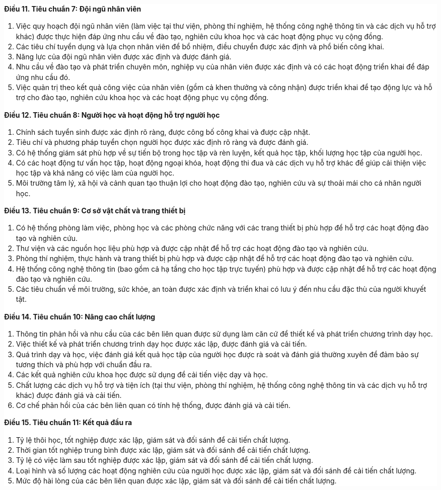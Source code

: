 **Điều 11. Tiêu chuẩn 7: Đội ngũ nhân viên**

1. Việc quy hoạch đội ngũ nhân viên (làm việc tại thư viện, phòng thí nghiệm, hệ thống công nghệ thông tin và các dịch vụ hỗ trợ khác) được thực hiện đáp ứng nhu cầu về đào tạo, nghiên cứu khoa học và các hoạt động phục vụ cộng đồng.
2. Các tiêu chí tuyển dụng và lựa chọn nhân viên để bổ nhiệm, điều chuyển được xác định và phổ biến công khai.
3. Năng lực của đội ngũ nhân viên được xác định và được đánh giá.
4. Nhu cầu về đào tạo và phát triển chuyên môn, nghiệp vụ của nhân viên được xác định và có các hoạt động triển khai để đáp ứng nhu cầu đó.
5. Việc quản trị theo kết quả công việc của nhân viên (gồm cả khen thưởng và công nhận) được triển khai để tạo động lực và hỗ trợ cho đào tạo, nghiên cứu khoa học và các hoạt động phục vụ cộng đồng.

**Điều 12. Tiêu chuẩn 8: Người học và hoạt động hỗ trợ người học**

1. Chính sách tuyển sinh được xác định rõ ràng, được công bố công khai và được cập nhật.
2. Tiêu chí và phương pháp tuyển chọn người học được xác định rõ ràng và được đánh giá.
3. Có hệ thống giám sát phù hợp về sự tiến bộ trong học tập và rèn luyện, kết quả học tập, khối lượng học tập của người học.
4. Có các hoạt động tư vấn học tập, hoạt động ngoại khóa, hoạt động thi đua và các dịch vụ hỗ trợ khác để giúp cải thiện việc học tập và khả năng có việc làm của người học.
5. Môi trường tâm lý, xã hội và cảnh quan tạo thuận lợi cho hoạt động đào tạo, nghiên cứu và sự thoải mái cho cá nhân người học.

**Điều 13. Tiêu chuẩn 9: Cơ sở vật chất và trang thiết bị**

1. Có hệ thống phòng làm việc, phòng học và các phòng chức năng với các trang thiết bị phù hợp để hỗ trợ các hoạt động đào tạo và nghiên cứu.
2. Thư viện và các nguồn học liệu phù hợp và được cập nhật để hỗ trợ các hoạt động đào tạo và nghiên cứu.
3. Phòng thí nghiệm, thực hành và trang thiết bị phù hợp và được cập nhật để hỗ trợ các hoạt động đào tạo và nghiên cứu.
4. Hệ thống công nghệ thông tin (bao gồm cả hạ tầng cho học tập trực tuyến) phù hợp và được cập nhật để hỗ trợ các hoạt động đào tạo và nghiên cứu.
5. Các tiêu chuẩn về môi trường, sức khỏe, an toàn được xác định và triển khai có lưu ý đến nhu cầu đặc thù của người khuyết tật.

**Điều 14. Tiêu chuẩn 10: Nâng cao chất lượng**

1. Thông tin phản hồi và nhu cầu của các bên liên quan được sử dụng làm căn cứ để thiết kế và phát triển chương trình dạy học.
2. Việc thiết kế và phát triển chương trình dạy học được xác lập, được đánh giá và cải tiến.
3. Quá trình dạy và học, việc đánh giá kết quả học tập của người học được rà soát và đánh giá thường xuyên để đảm bảo sự tương thích và phù hợp với chuẩn đầu ra.
4. Các kết quả nghiên cứu khoa học được sử dụng để cải tiến việc dạy và học.
5. Chất lượng các dịch vụ hỗ trợ và tiện ích (tại thư viện, phòng thí nghiệm, hệ thống công nghệ thông tin và các dịch vụ hỗ trợ khác) được đánh giá và cải tiến.
6. Cơ chế phản hồi của các bên liên quan có tính hệ thống, được đánh giá và cải tiến.

**Điều 15. Tiêu chuẩn 11: Kết quả đầu ra**

1. Tỷ lệ thôi học, tốt nghiệp được xác lập, giám sát và đối sánh để cải tiến chất lượng.
2. Thời gian tốt nghiệp trung bình được xác lập, giám sát và đối sánh để cải tiến chất lượng.
3. Tỷ lệ có việc làm sau tốt nghiệp được xác lập, giám sát và đối sánh để cải tiến chất lượng.
4. Loại hình và số lượng các hoạt động nghiên cứu của người học được xác lập, giám sát và đối sánh để cải tiến chất lượng.
5. Mức độ hài lòng của các bên liên quan được xác lập, giám sát và đối sánh để cải tiến chất lượng.
